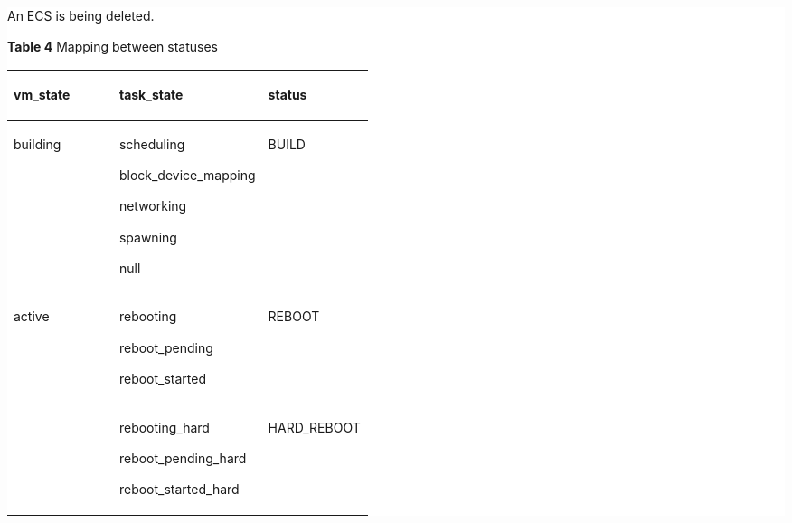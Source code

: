 </td>
<td class="cellrowborder" valign="top" width="77.3%" headers="mcps1.2.3.1.2 "><p id="p234923413298"><a name="p234923413298"></a><a name="p234923413298"></a>An ECS is being deleted.</p>
</td>
</tr>
</tbody>
</table>

**Table  4**  Mapping between statuses

<a name="table31644622920"></a>
<table><thead align="left"><tr id="row15162194662910"><th class="cellrowborder" valign="top" width="29.34%" id="mcps1.2.4.1.1"><p id="p0162846202913"><a name="p0162846202913"></a><a name="p0162846202913"></a>vm_state</p>
</th>
<th class="cellrowborder" valign="top" width="41.32%" id="mcps1.2.4.1.2"><p id="p10162104662915"><a name="p10162104662915"></a><a name="p10162104662915"></a>task_state</p>
</th>
<th class="cellrowborder" valign="top" width="29.34%" id="mcps1.2.4.1.3"><p id="p171626469295"><a name="p171626469295"></a><a name="p171626469295"></a>status</p>
</th>
</tr>
</thead>
<tbody><tr id="row5162546142913"><td class="cellrowborder" valign="top" width="29.34%" headers="mcps1.2.4.1.1 "><p id="p21623465291"><a name="p21623465291"></a><a name="p21623465291"></a>building</p>
</td>
<td class="cellrowborder" valign="top" width="41.32%" headers="mcps1.2.4.1.2 "><p id="p916264619296"><a name="p916264619296"></a><a name="p916264619296"></a>scheduling</p>
<p id="p216214632918"><a name="p216214632918"></a><a name="p216214632918"></a>block_device_mapping</p>
<p id="p131629461292"><a name="p131629461292"></a><a name="p131629461292"></a>networking</p>
<p id="p12162194611293"><a name="p12162194611293"></a><a name="p12162194611293"></a>spawning</p>
<p id="p18162204612911"><a name="p18162204612911"></a><a name="p18162204612911"></a>null</p>
</td>
<td class="cellrowborder" valign="top" width="29.34%" headers="mcps1.2.4.1.3 "><p id="p9163114642916"><a name="p9163114642916"></a><a name="p9163114642916"></a>BUILD</p>
</td>
</tr>
<tr id="row14163114619298"><td class="cellrowborder" rowspan="5" valign="top" width="29.34%" headers="mcps1.2.4.1.1 "><p id="p81638466296"><a name="p81638466296"></a><a name="p81638466296"></a>active</p>
</td>
<td class="cellrowborder" valign="top" width="41.32%" headers="mcps1.2.4.1.2 "><p id="p016384615294"><a name="p016384615294"></a><a name="p016384615294"></a>rebooting</p>
<p id="p616310462297"><a name="p616310462297"></a><a name="p616310462297"></a>reboot_pending</p>
<p id="p11631346142911"><a name="p11631346142911"></a><a name="p11631346142911"></a>reboot_started</p>
</td>
<td class="cellrowborder" valign="top" width="29.34%" headers="mcps1.2.4.1.3 "><p id="p2163154662912"><a name="p2163154662912"></a><a name="p2163154662912"></a>REBOOT</p>
</td>
</tr>
<tr id="row11163946132916"><td class="cellrowborder" valign="top" headers="mcps1.2.4.1.1 "><p id="p171631146192919"><a name="p171631146192919"></a><a name="p171631146192919"></a>rebooting_hard</p>
<p id="p1316314613290"><a name="p1316314613290"></a><a name="p1316314613290"></a>reboot_pending_hard</p>
<p id="p116344622914"><a name="p116344622914"></a><a name="p116344622914"></a>reboot_started_hard</p>
</td>
<td class="cellrowborder" valign="top" headers="mcps1.2.4.1.2 "><p id="p9163104610297"><a name="p9163104610297"></a><a name="p9163104610297"></a>HARD_REBOOT</p>
</td>
</tr>